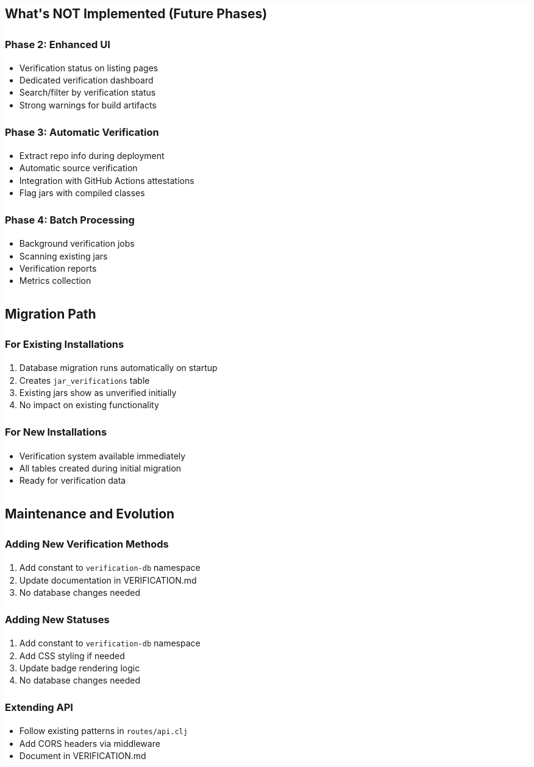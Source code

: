 ## What's NOT Implemented (Future Phases)

### Phase 2: Enhanced UI
- Verification status on listing pages
- Dedicated verification dashboard
- Search/filter by verification status
- Strong warnings for build artifacts

### Phase 3: Automatic Verification
- Extract repo info during deployment
- Automatic source verification
- Integration with GitHub Actions attestations
- Flag jars with compiled classes

### Phase 4: Batch Processing
- Background verification jobs
- Scanning existing jars
- Verification reports
- Metrics collection

## Migration Path

### For Existing Installations
1. Database migration runs automatically on startup
2. Creates `jar_verifications` table
3. Existing jars show as unverified initially
4. No impact on existing functionality

### For New Installations
- Verification system available immediately
- All tables created during initial migration
- Ready for verification data

## Maintenance and Evolution

### Adding New Verification Methods
1. Add constant to `verification-db` namespace
2. Update documentation in VERIFICATION.md
3. No database changes needed

### Adding New Statuses
1. Add constant to `verification-db` namespace
2. Add CSS styling if needed
3. Update badge rendering logic
4. No database changes needed

### Extending API
- Follow existing patterns in `routes/api.clj`
- Add CORS headers via middleware
- Document in VERIFICATION.md
